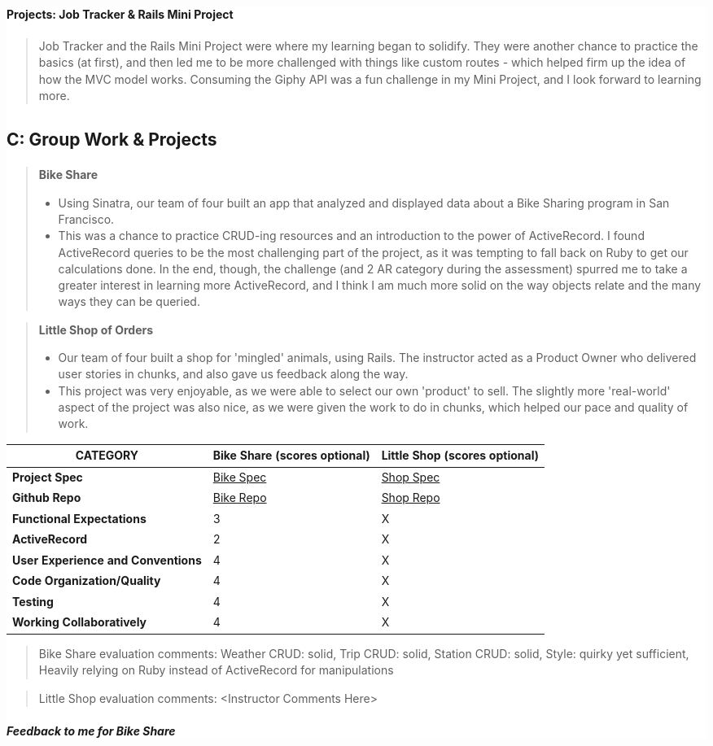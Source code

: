 #### Projects: Job Tracker & Rails Mini Project
> Job Tracker and the Rails Mini Project were where my learning began to solidify. They were another chance to practice the basics (at first), and then led me to be more challenged with things like custom routes - which helped firm up the idea of how the MVC model works. Consuming the Giphy API was a fun challenge in my Mini Project, and I look forward to learning more.


## C: Group Work & Projects

> **Bike Share**
>* Using Sinatra, our team of four built an app that analyzed and displayed data about a Bike Sharing program in San Francisco.
>* This was a chance to practice CRUD-ing resources and an introduction to the power of ActiveRecord. I found ActiveRecord queries to be the most challenging part of the project, as it was tempting to fall back on Ruby to get our calculations done. In the end, though, the challenge (and 2 AR category during the assessment) spurred me to take a greater interest in learning more ActiveRecord, and I think I am much more solid on the way objects relate and the many ways they can be queried.

> **Little Shop of Orders**
>* Our team of four built a shop for 'mingled' animals, using Rails. The instructor acted as a Product Owner who delivered user stories in chunks, and also gave us feedback along the way.
>* This project was very enjoyable, as we were able to select our own 'product' to sell. The slightly more 'real-world' aspect of the project was also nice, as we were given the work to do in chunks, which helped our pace and quality of work.

| CATEGORY | Bike Share (scores optional) | Little Shop (scores optional) |
| --- | --- | --- |
| **Project Spec** | [Bike Spec](https://github.com/turingschool/bike-share/blob/master/README.md) | [Shop Spec](http://backend.turing.io/module2/projects/little_shop) |
| **Github Repo** | [Bike Repo](https://) | [Shop Repo](https://) |
| **Functional Expectations** | 3 | X |
| **ActiveRecord** | 2 | X |
| **User Experience and Conventions** | 4 | X |
| **Code Organization/Quality** | 4 | X |
| **Testing** | 4 | X |
| **Working Collaboratively** | 4 | X |

> Bike Share evaluation comments:
Weather CRUD: solid,
Trip CRUD: solid,
Station CRUD: solid,
Style: quirky yet sufficient,
Heavily relying on Ruby instead of ActiveRecord for manipulations

> Little Shop evaluation comments:
\<Instructor Comments Here>

##### Feedback to me for Bike Share
